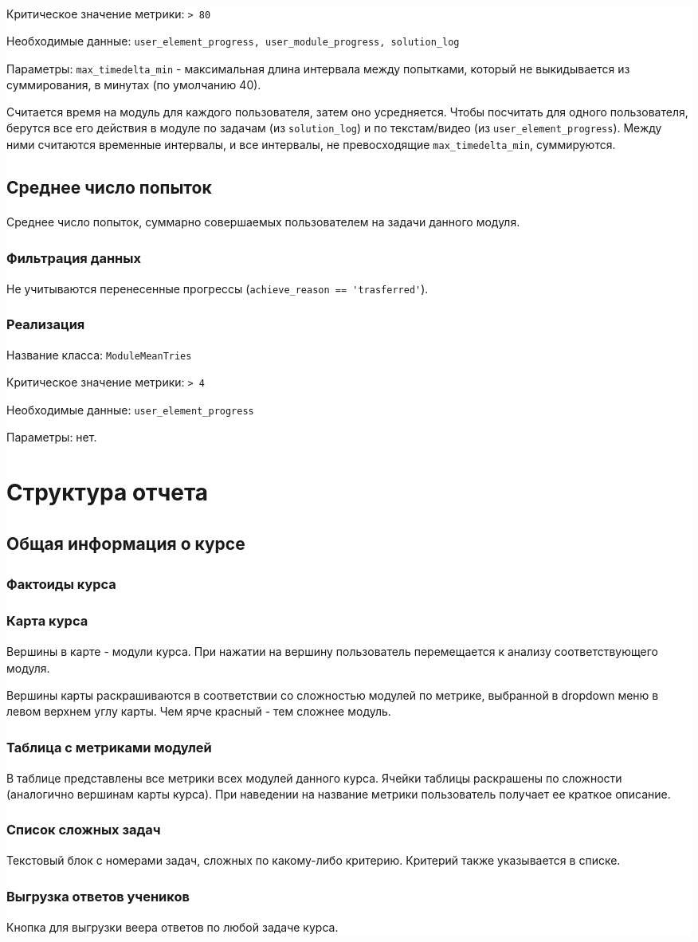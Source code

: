 Критическое значение метрики: `> 80`

Необходимые данные: `user_element_progress, user_module_progress, solution_log`

Параметры: `max_timedelta_min` - максимальная длина интервала между попытками, который не выкидывается из суммирования, в минутах (по умолчанию 40).

Считается время на модуль для каждого пользователя, затем оно усредняется. Чтобы посчитать для одного пользователя, берутся все его действия в модуле по задачам (из `solution_log`) и по текстам/видео (из `user_element_progress`). Между ними считаются временные интервалы, и все интервалы, не превосходящие `max_timedelta_min`, суммируются.

## Среднее число попыток
Среднее число попыток, суммарно совершаемых пользователем на задачи данного модуля.

### Фильтрация данных
Не учитываются перенесенные прогрессы (`achieve_reason == 'trasferred'`). 

### Реализация
Название класса: `ModuleMeanTries`

Критическое значение метрики: `> 4`

Необходимые данные: `user_element_progress`

Параметры: нет.

# Структура отчета

## Общая информация о курсе
### Фактоиды курса
### Карта курса
Вершины в карте - модули курса. При нажатии на вершину пользователь перемещается к анализу соответствующего модуля.

Вершины карты раскрашиваются в соответствии со сложностью модулей по метрике, выбранной в dropdown меню в левом верхнем углу карты. Чем ярче красный - тем сложнее модуль.

### Таблица с метриками модулей
В таблице представлены все метрики всех модулей данного курса. Ячейки таблицы раскрашены по сложности (аналогично вершинам карты курса). При наведении на название метрики пользователь получает ее краткое описание.

### Список сложных задач
Текстовый блок с номерами задач, сложных по какому-либо критерию. Критерий также указывается в списке.

### Выгрузка ответов учеников
Кнопка для выгрузки веера ответов по любой задаче курса.
